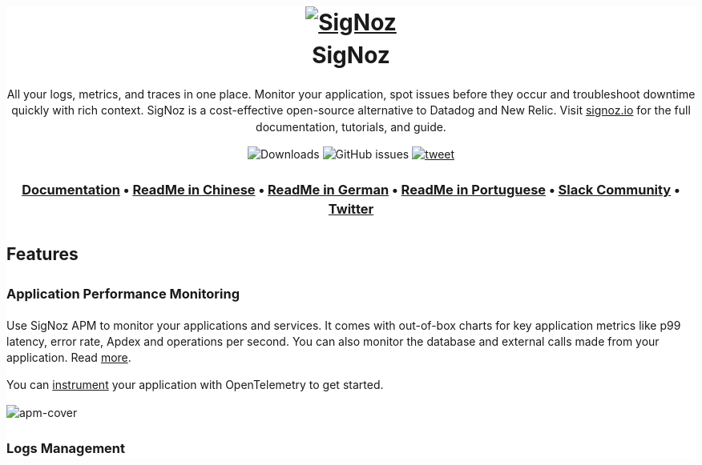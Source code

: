 <h1 align="center" style="border-bottom: none">
    <a href="https://signoz.io" target="_blank">
        <img alt="SigNoz" src="https://github.com/user-attachments/assets/ef9a33f7-12d7-4c94-8908-0a02b22f0c18" width="100" height="100">
    </a>
    <br>SigNoz
</h1>

<p align="center">All your logs, metrics, and traces in one place. Monitor your application, spot issues before they occur and troubleshoot downtime quickly with rich context. SigNoz is a cost-effective open-source alternative to Datadog and New Relic. Visit <a href="https://signoz.io" target="_blank">signoz.io</a> for the full documentation, tutorials, and guide.</p>

<p align="center">
    <img alt="Downloads" src="https://img.shields.io/docker/pulls/signoz/signoz.svg?label=Docker%20Downloads"> </a>
    <img alt="GitHub issues" src="https://img.shields.io/github/issues/signoz/signoz"> </a>
    <a href="https://twitter.com/intent/tweet?text=Monitor%20your%20applications%20and%20troubleshoot%20problems%20with%20SigNoz,%20an%20open-source%20alternative%20to%20DataDog,%20NewRelic.&url=https://signoz.io/&via=SigNozHQ&hashtags=opensource,signoz,observability"> 
        <img alt="tweet" src="https://img.shields.io/twitter/url/http/shields.io.svg?style=social"> </a> 
</p>
  
  
<h3 align="center">
  <a href="https://signoz.io/docs"><b>Documentation</b></a> &bull;
  <a href="https://github.com/SigNoz/signoz/blob/main/README.zh-cn.md"><b>ReadMe in Chinese</b></a> &bull;
  <a href="https://github.com/SigNoz/signoz/blob/main/README.de-de.md"><b>ReadMe in German</b></a> &bull;
  <a href="https://github.com/SigNoz/signoz/blob/main/README.pt-br.md"><b>ReadMe in Portuguese</b></a> &bull;
  <a href="https://signoz.io/slack"><b>Slack Community</b></a> &bull;
  <a href="https://twitter.com/SigNozHq"><b>Twitter</b></a>
</h3>

## Features


### Application Performance Monitoring

Use SigNoz APM to monitor your applications and services. It comes with out-of-box charts for key application metrics like p99 latency, error rate, Apdex and operations per second. You can also monitor the database and external calls made from your application. Read [more](https://signoz.io/application-performance-monitoring/).

You can [instrument](https://signoz.io/docs/instrumentation/) your application with OpenTelemetry to get started.

![apm-cover](https://github.com/user-attachments/assets/fa5c0396-0854-4c8b-b972-9b62fd2a70d2)


### Logs Management
